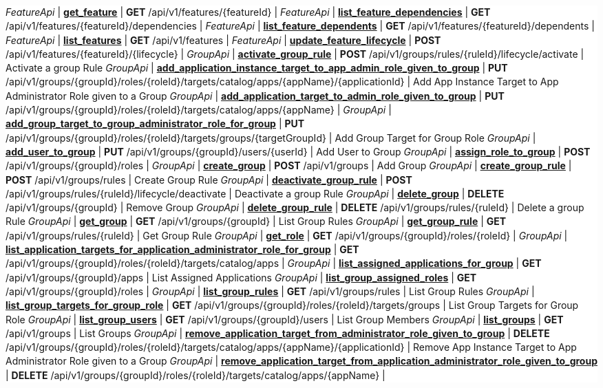 *FeatureApi* | [**get_feature**](docs/FeatureApi.md#get_feature) | **GET** /api/v1/features/{featureId} | 
*FeatureApi* | [**list_feature_dependencies**](docs/FeatureApi.md#list_feature_dependencies) | **GET** /api/v1/features/{featureId}/dependencies | 
*FeatureApi* | [**list_feature_dependents**](docs/FeatureApi.md#list_feature_dependents) | **GET** /api/v1/features/{featureId}/dependents | 
*FeatureApi* | [**list_features**](docs/FeatureApi.md#list_features) | **GET** /api/v1/features | 
*FeatureApi* | [**update_feature_lifecycle**](docs/FeatureApi.md#update_feature_lifecycle) | **POST** /api/v1/features/{featureId}/{lifecycle} | 
*GroupApi* | [**activate_group_rule**](docs/GroupApi.md#activate_group_rule) | **POST** /api/v1/groups/rules/{ruleId}/lifecycle/activate | Activate a group Rule
*GroupApi* | [**add_application_instance_target_to_app_admin_role_given_to_group**](docs/GroupApi.md#add_application_instance_target_to_app_admin_role_given_to_group) | **PUT** /api/v1/groups/{groupId}/roles/{roleId}/targets/catalog/apps/{appName}/{applicationId} | Add App Instance Target to App Administrator Role given to a Group
*GroupApi* | [**add_application_target_to_admin_role_given_to_group**](docs/GroupApi.md#add_application_target_to_admin_role_given_to_group) | **PUT** /api/v1/groups/{groupId}/roles/{roleId}/targets/catalog/apps/{appName} | 
*GroupApi* | [**add_group_target_to_group_administrator_role_for_group**](docs/GroupApi.md#add_group_target_to_group_administrator_role_for_group) | **PUT** /api/v1/groups/{groupId}/roles/{roleId}/targets/groups/{targetGroupId} | Add Group Target for Group Role
*GroupApi* | [**add_user_to_group**](docs/GroupApi.md#add_user_to_group) | **PUT** /api/v1/groups/{groupId}/users/{userId} | Add User to Group
*GroupApi* | [**assign_role_to_group**](docs/GroupApi.md#assign_role_to_group) | **POST** /api/v1/groups/{groupId}/roles | 
*GroupApi* | [**create_group**](docs/GroupApi.md#create_group) | **POST** /api/v1/groups | Add Group
*GroupApi* | [**create_group_rule**](docs/GroupApi.md#create_group_rule) | **POST** /api/v1/groups/rules | Create Group Rule
*GroupApi* | [**deactivate_group_rule**](docs/GroupApi.md#deactivate_group_rule) | **POST** /api/v1/groups/rules/{ruleId}/lifecycle/deactivate | Deactivate a group Rule
*GroupApi* | [**delete_group**](docs/GroupApi.md#delete_group) | **DELETE** /api/v1/groups/{groupId} | Remove Group
*GroupApi* | [**delete_group_rule**](docs/GroupApi.md#delete_group_rule) | **DELETE** /api/v1/groups/rules/{ruleId} | Delete a group Rule
*GroupApi* | [**get_group**](docs/GroupApi.md#get_group) | **GET** /api/v1/groups/{groupId} | List Group Rules
*GroupApi* | [**get_group_rule**](docs/GroupApi.md#get_group_rule) | **GET** /api/v1/groups/rules/{ruleId} | Get Group Rule
*GroupApi* | [**get_role**](docs/GroupApi.md#get_role) | **GET** /api/v1/groups/{groupId}/roles/{roleId} | 
*GroupApi* | [**list_application_targets_for_application_administrator_role_for_group**](docs/GroupApi.md#list_application_targets_for_application_administrator_role_for_group) | **GET** /api/v1/groups/{groupId}/roles/{roleId}/targets/catalog/apps | 
*GroupApi* | [**list_assigned_applications_for_group**](docs/GroupApi.md#list_assigned_applications_for_group) | **GET** /api/v1/groups/{groupId}/apps | List Assigned Applications
*GroupApi* | [**list_group_assigned_roles**](docs/GroupApi.md#list_group_assigned_roles) | **GET** /api/v1/groups/{groupId}/roles | 
*GroupApi* | [**list_group_rules**](docs/GroupApi.md#list_group_rules) | **GET** /api/v1/groups/rules | List Group Rules
*GroupApi* | [**list_group_targets_for_group_role**](docs/GroupApi.md#list_group_targets_for_group_role) | **GET** /api/v1/groups/{groupId}/roles/{roleId}/targets/groups | List Group Targets for Group Role
*GroupApi* | [**list_group_users**](docs/GroupApi.md#list_group_users) | **GET** /api/v1/groups/{groupId}/users | List Group Members
*GroupApi* | [**list_groups**](docs/GroupApi.md#list_groups) | **GET** /api/v1/groups | List Groups
*GroupApi* | [**remove_application_target_from_administrator_role_given_to_group**](docs/GroupApi.md#remove_application_target_from_administrator_role_given_to_group) | **DELETE** /api/v1/groups/{groupId}/roles/{roleId}/targets/catalog/apps/{appName}/{applicationId} | Remove App Instance Target to App Administrator Role given to a Group
*GroupApi* | [**remove_application_target_from_application_administrator_role_given_to_group**](docs/GroupApi.md#remove_application_target_from_application_administrator_role_given_to_group) | **DELETE** /api/v1/groups/{groupId}/roles/{roleId}/targets/catalog/apps/{appName} | 